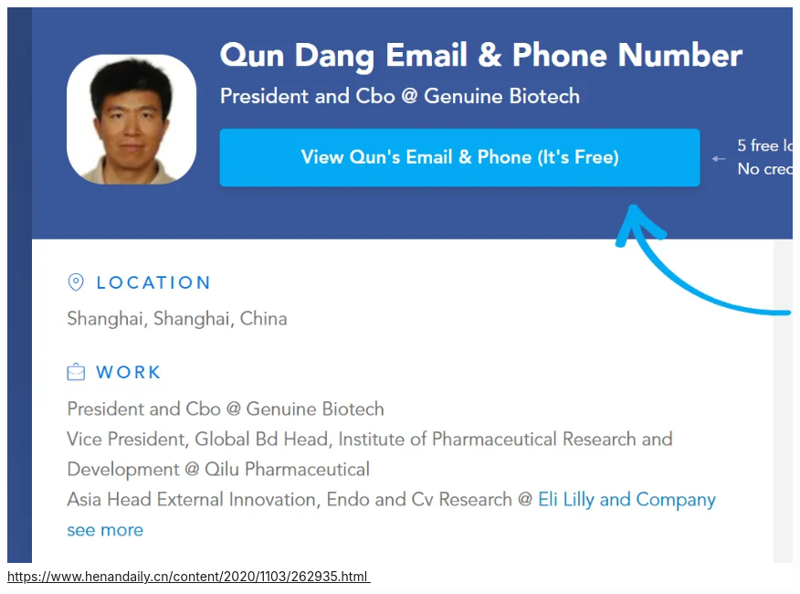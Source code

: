 ![](/images/btnews/0401_0500/0474/23c42f47-9716-468c-89b0-4b3db7ab3577.webp)
https://www.henandaily.cn/content/2020/1103/262935.html 


